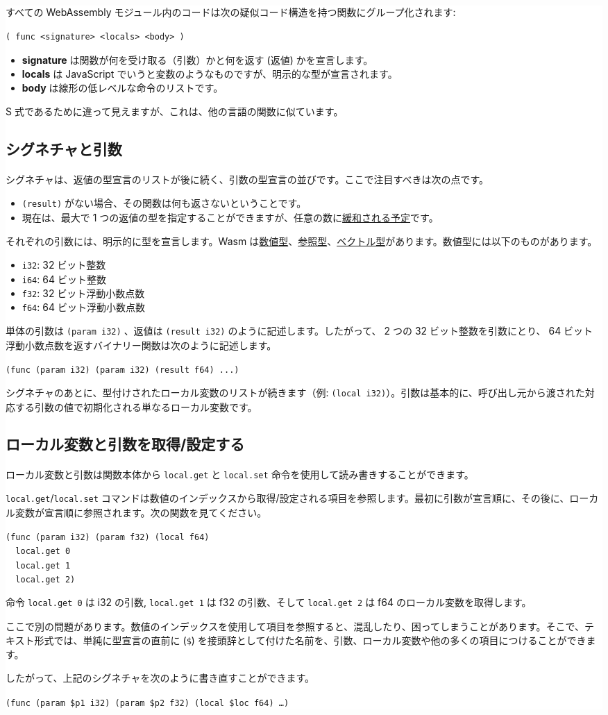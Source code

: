 すべての WebAssembly モジュール内のコードは次の疑似コード構造を持つ関数にグループ化されます:

```wasm
( func <signature> <locals> <body> )
```

- **signature** は関数が何を受け取る（引数）かと何を返す (返値) かを宣言します。
- **locals** は JavaScript でいうと変数のようなものですが、明示的な型が宣言されます。
- **body** は線形の低レベルな命令のリストです。

S 式であるために違って見えますが、これは、他の言語の関数に似ています。

## シグネチャと引数

シグネチャは、返値の型宣言のリストが後に続く、引数の型宣言の並びです。ここで注目すべきは次の点です。

- `(result)` がない場合、その関数は何も返さないということです。
- 現在は、最大で 1 つの返値の型を指定することができますが、任意の数に[緩和される予定](https://github.com/WebAssembly/spec/blob/master/proposals/multi-value/Overview.md)です。

それぞれの引数には、明示的に型を宣言します。Wasm は[数値型](#数値型)、[参照型](#参照型)、[ベクトル型](#ベクトル型)があります。数値型には以下のものがあります。

- `i32`: 32 ビット整数
- `i64`: 64 ビット整数
- `f32`: 32 ビット浮動小数点数
- `f64`: 64 ビット浮動小数点数

単体の引数は `(param i32)` 、返値は `(result i32)` のように記述します。したがって、 2 つの 32 ビット整数を引数にとり、 64 ビット浮動小数点数を返すバイナリー関数は次のように記述します。

```wasm
(func (param i32) (param i32) (result f64) ...)
```

シグネチャのあとに、型付けされたローカル変数のリストが続きます（例: `(local i32)`）。引数は基本的に、呼び出し元から渡された対応する引数の値で初期化される単なるローカル変数です。

## ローカル変数と引数を取得/設定する

ローカル変数と引数は関数本体から `local.get` と `local.set` 命令を使用して読み書きすることができます。

`local.get`/`local.set` コマンドは数値のインデックスから取得/設定される項目を参照します。最初に引数が宣言順に、その後に、ローカル変数が宣言順に参照されます。次の関数を見てください。

```wasm
(func (param i32) (param f32) (local f64)
  local.get 0
  local.get 1
  local.get 2)
```

命令 `local.get 0` は i32 の引数, `local.get 1` は f32 の引数、そして `local.get 2` は f64 のローカル変数を取得します。

ここで別の問題があります。数値のインデックスを使用して項目を参照すると、混乱したり、困ってしまうことがあります。そこで、テキスト形式では、単純に型宣言の直前に (`$`) を接頭辞として付けた名前を、引数、ローカル変数や他の多くの項目につけることができます。

したがって、上記のシグネチャを次のように書き直すことができます。

```wasm
(func (param $p1 i32) (param $p2 f32) (local $loc f64) …)
```
